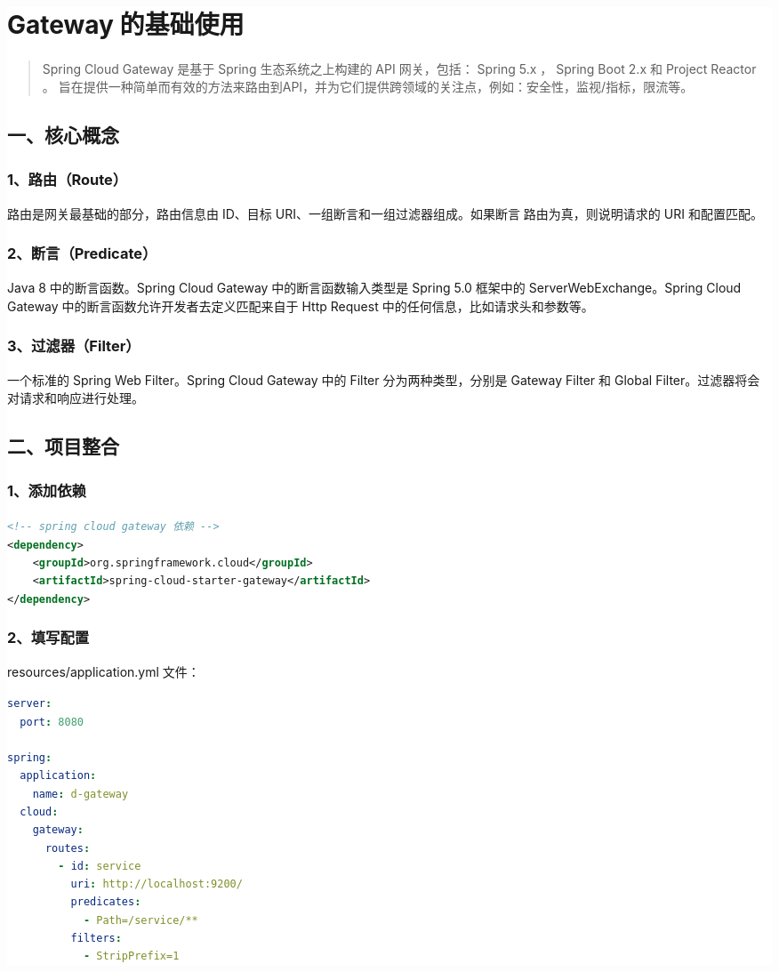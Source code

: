 # Gateway 的基础使用

> Spring Cloud Gateway 是基于 Spring 生态系统之上构建的 API 网关，包括： Spring 5.x ， Spring Boot 2.x 和 Project Reactor 。 旨在提供一种简单而有效的方法来路由到API，并为它们提供跨领域的关注点，例如：安全性，监视/指标，限流等。

## 一、核心概念

### 1、路由（Route）

路由是网关最基础的部分，路由信息由 ID、目标 URI、一组断言和一组过滤器组成。如果断言 路由为真，则说明请求的 URI 和配置匹配。

### 2、断言（Predicate）

Java 8 中的断言函数。Spring Cloud Gateway 中的断言函数输入类型是 Spring 5.0 框架中的 ServerWebExchange。Spring Cloud Gateway 中的断言函数允许开发者去定义匹配来自于 Http Request 中的任何信息，比如请求头和参数等。

### 3、过滤器（Filter）

一个标准的 Spring Web Filter。Spring Cloud Gateway 中的 Filter 分为两种类型，分别是 Gateway Filter 和 Global Filter。过滤器将会对请求和响应进行处理。

## 二、项目整合

### 1、添加依赖

```xml
<!-- spring cloud gateway 依赖 -->
<dependency>
	<groupId>org.springframework.cloud</groupId>
	<artifactId>spring-cloud-starter-gateway</artifactId>
</dependency>
```

### 2、填写配置

resources/application.yml 文件：

```yml
server:
  port: 8080

spring:
  application:
    name: d-gateway
  cloud:
    gateway:
      routes:
        - id: service
          uri: http://localhost:9200/
          predicates:
            - Path=/service/**
          filters:
            - StripPrefix=1
```
